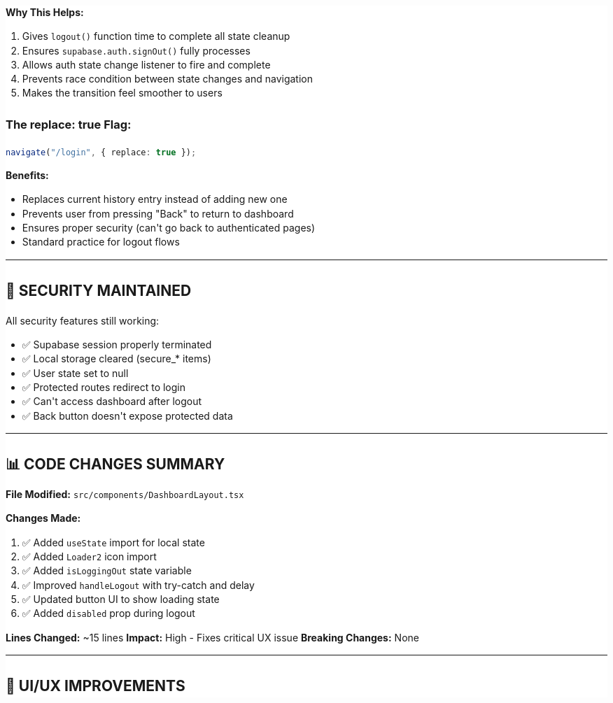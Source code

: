**Why This Helps:**

1. Gives `logout()` function time to complete all state cleanup
2. Ensures `supabase.auth.signOut()` fully processes
3. Allows auth state change listener to fire and complete
4. Prevents race condition between state changes and navigation
5. Makes the transition feel smoother to users

### The replace: true Flag:

```typescript
navigate("/login", { replace: true });
```

**Benefits:**

- Replaces current history entry instead of adding new one
- Prevents user from pressing "Back" to return to dashboard
- Ensures proper security (can't go back to authenticated pages)
- Standard practice for logout flows

---

## 🔐 SECURITY MAINTAINED

All security features still working:

- ✅ Supabase session properly terminated
- ✅ Local storage cleared (secure\_\* items)
- ✅ User state set to null
- ✅ Protected routes redirect to login
- ✅ Can't access dashboard after logout
- ✅ Back button doesn't expose protected data

---

## 📊 CODE CHANGES SUMMARY

**File Modified:** `src/components/DashboardLayout.tsx`

**Changes Made:**

1. ✅ Added `useState` import for local state
2. ✅ Added `Loader2` icon import
3. ✅ Added `isLoggingOut` state variable
4. ✅ Improved `handleLogout` with try-catch and delay
5. ✅ Updated button UI to show loading state
6. ✅ Added `disabled` prop during logout

**Lines Changed:** ~15 lines
**Impact:** High - Fixes critical UX issue
**Breaking Changes:** None

---

## 🎨 UI/UX IMPROVEMENTS
